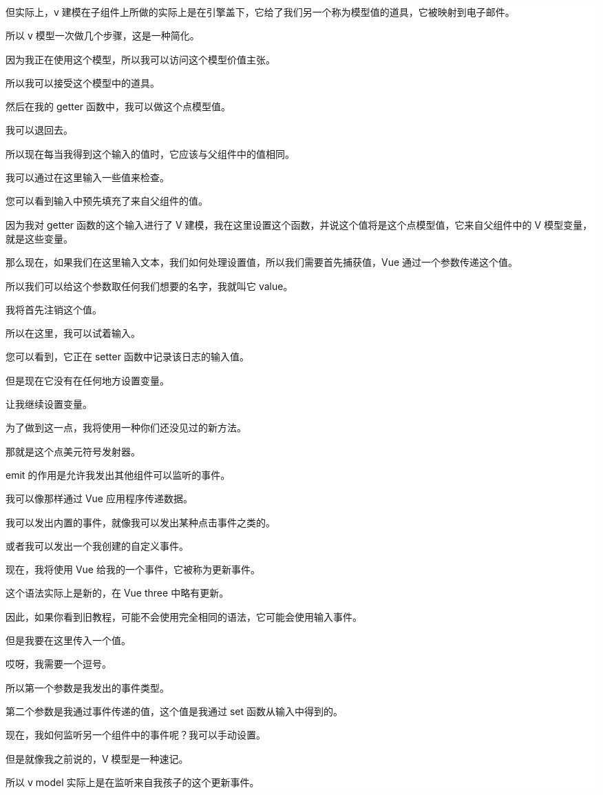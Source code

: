 但实际上，v 建模在子组件上所做的实际上是在引擎盖下，它给了我们另一个称为模型值的道具，它被映射到电子邮件。

所以 v 模型一次做几个步骤，这是一种简化。

因为我正在使用这个模型，所以我可以访问这个模型价值主张。

所以我可以接受这个模型中的道具。

然后在我的 getter 函数中，我可以做这个点模型值。

我可以退回去。

所以现在每当我得到这个输入的值时，它应该与父组件中的值相同。

我可以通过在这里输入一些值来检查。

您可以看到输入中预先填充了来自父组件的值。

因为我对 getter 函数的这个输入进行了 V 建模，我在这里设置这个函数，并说这个值将是这个点模型值，它来自父组件中的 V 模型变量，就是这些变量。

那么现在，如果我们在这里输入文本，我们如何处理设置值，所以我们需要首先捕获值，Vue 通过一个参数传递这个值。

所以我们可以给这个参数取任何我们想要的名字，我就叫它 value。

我将首先注销这个值。

所以在这里，我可以试着输入。

您可以看到，它正在 setter 函数中记录该日志的输入值。

但是现在它没有在任何地方设置变量。

让我继续设置变量。

为了做到这一点，我将使用一种你们还没见过的新方法。

那就是这个点美元符号发射器。

emit 的作用是允许我发出其他组件可以监听的事件。

我可以像那样通过 Vue 应用程序传递数据。

我可以发出内置的事件，就像我可以发出某种点击事件之类的。

或者我可以发出一个我创建的自定义事件。

现在，我将使用 Vue 给我的一个事件，它被称为更新事件。

这个语法实际上是新的，在 Vue three 中略有更新。

因此，如果你看到旧教程，可能不会使用完全相同的语法，它可能会使用输入事件。

但是我要在这里传入一个值。

哎呀，我需要一个逗号。

所以第一个参数是我发出的事件类型。

第二个参数是我通过事件传递的值，这个值是我通过 set 函数从输入中得到的。

现在，我如何监听另一个组件中的事件呢？我可以手动设置。

但是就像我之前说的，V 模型是一种速记。

所以 v model 实际上是在监听来自我孩子的这个更新事件。
